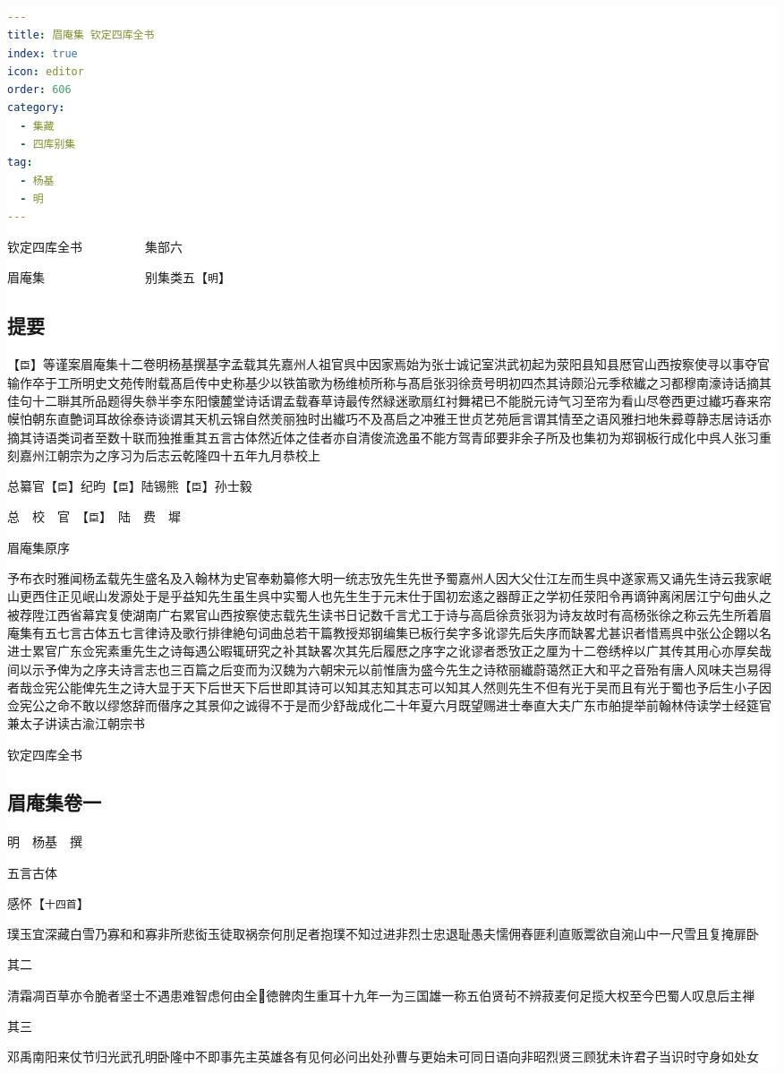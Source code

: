 ```yaml
---
title: 眉庵集 钦定四库全书
index: true
icon: editor
order: 606
category:
  - 集藏
  - 四库别集
tag:
  - 杨基
  - 明
---
```


钦定四库全书　　　　　集部六  

眉庵集　　　　　　　　别集类五【`明`】  

## 提要  

【`臣`】等谨案眉庵集十二卷明杨基撰基字孟载其先嘉州人祖官呉中因家焉始为张士诚记室洪武初起为荥阳县知县厯官山西按察使寻以事夺官输作卒于工所明史文苑传附载髙启传中史称基少以铁笛歌为杨维桢所称与髙启张羽徐贲号明初四杰其诗颇沿元季秾纎之习都穆南濠诗话摘其佳句十二聨其所品题得失叅半李东阳懐麓堂诗话谓孟载春草诗最传然緑迷歌扇红衬舞裙已不能脱元诗气习至帘为看山尽卷西更过纎巧春来帘幙怕朝东直艶词耳故徐泰诗谈谓其天机云锦自然羙丽独时出纎巧不及髙启之冲雅王世贞艺苑巵言谓其情至之语风雅扫地朱彛尊静志居诗话亦摘其诗语类词者至数十联而独推重其五言古体然近体之佳者亦自清俊流逸虽不能方驾青邱要非余子所及也集初为郑钢板行成化中呉人张习重刻嘉州江朝宗为之序习为后志云乾隆四十五年九月恭校上  

总纂官【`臣`】纪昀【`臣`】陆锡熊【`臣`】孙士毅  

总　校　官　【`臣`】　陆　费　墀  

眉庵集原序  

予布衣时雅闻杨孟载先生盛名及入翰林为史官奉勅纂修大明一统志攷先生先世予蜀嘉州人因大父仕江左而生呉中遂家焉又诵先生诗云我家岷山更西住正见岷山发源处于是乎益知先生虽生呉中实蜀人也先生生于元末仕于国初宏逺之器醇正之学初任荥阳令再谪钟离闲居江宁句曲乆之被荐陞江西省幕宾复使湖南广右累官山西按察使志载先生读书日记数千言尤工于诗与高启徐贲张羽为诗友故时有高杨张徐之称云先生所着眉庵集有五七言古体五七言律诗及歌行排律絶句词曲总若干篇教授郑钢编集已板行矣字多讹谬先后失序而缺畧尤甚识者惜焉呉中张公企翺以名进士累官广东佥宪素重先生之诗每遇公暇辄研究之补其缺畧次其先后履厯之序字之讹谬者悉攷正之厘为十二卷绣梓以广其传其用心亦厚矣哉间以示予俾为之序夫诗言志也三百篇之后变而为汉魏为六朝宋元以前惟唐为盛今先生之诗秾丽纎蔚蔼然正大和平之音殆有唐人风味夫岂易得者哉佥宪公能俾先生之诗大显于天下后世天下后世即其诗可以知其志知其志可以知其人然则先生不但有光于吴而且有光于蜀也予后生小子因佥宪公之命不敢以缪悠辞而僣序之其景仰之诚得不于是而少舒哉成化二十年夏六月既望赐进士奉直大夫广东市舶提举前翰林侍读学士经筵官兼太子讲读古渝江朝宗书  

钦定四库全书  

## 眉庵集卷一

明　杨基　撰  

五言古体  

感怀【`十四首`】  

璞玉宜深藏白雪乃寡和和寡非所悲衒玉徒取祸奈何刖足者抱璞不知过进非烈士忠退耻愚夫懦佣舂匪利直贩鬻欲自涴山中一尺雪且复掩扉卧  

其二  

清霜凋百草亦令脆者坚士不遇患难智虑何由全徳髀肉生重耳十九年一为三国雄一称五伯贤茍不辨菽麦何足揽大权至今巴蜀人叹息后主禅  

其三  

邓禹南阳来仗节归光武孔明卧隆中不即事先主英雄各有见何必问出处孙曹与更始未可同日语向非昭烈贤三顾犹未许君子当识时守身如处女  
